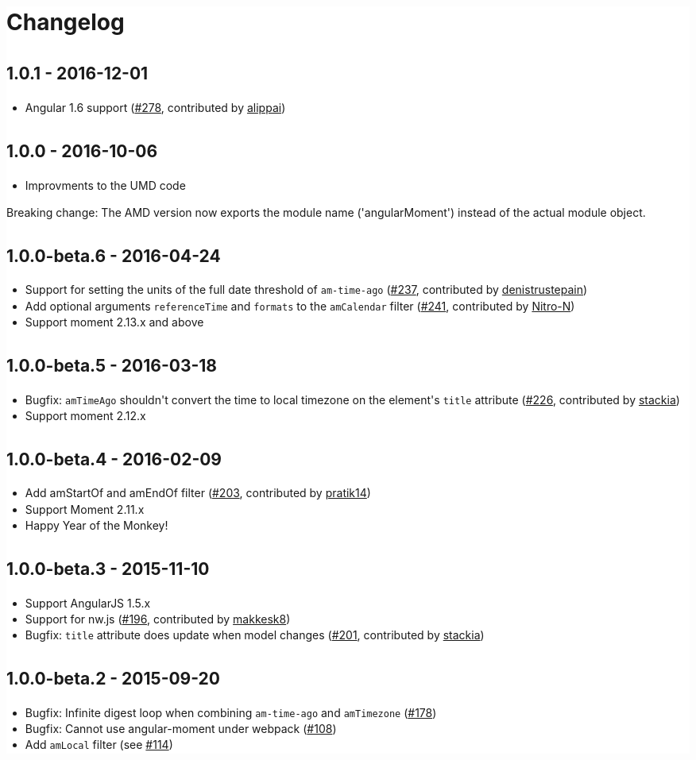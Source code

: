 # Changelog

## 1.0.1 - 2016-12-01
- Angular 1.6 support ([#278](https://github.com/urish/angular-moment/pull/278), contributed by [alippai](https://github.com/alippai))

## 1.0.0 - 2016-10-06
- Improvments to the UMD code

Breaking change: The AMD version now exports the module name ('angularMoment') instead of the actual module object. 

## 1.0.0-beta.6 - 2016-04-24
- Support for setting the units of the full date threshold of `am-time-ago` ([#237](https://github.com/urish/angular-moment/pull/237), contributed by [denistrustepain](https://github.com/denistrustepain))
- Add optional arguments `referenceTime` and `formats` to the `amCalendar` filter ([#241](https://github.com/urish/angular-moment/pull/241), contributed by [Nitro-N](https://github.com/Nitro-N))
- Support moment 2.13.x and above

## 1.0.0-beta.5 - 2016-03-18
- Bugfix: `amTimeAgo` shouldn't convert the time to local timezone on the element's `title` attribute ([#226](https://github.com/urish/angular-moment/pull/226), contributed by [stackia](https://github.com/stackia))
- Support moment 2.12.x

## 1.0.0-beta.4 - 2016-02-09
- Add amStartOf and amEndOf filter ([#203](https://github.com/urish/angular-moment/pull/203), contributed by [pratik14](https://github.com/pratik14))
- Support Moment 2.11.x
- Happy Year of the Monkey!

## 1.0.0-beta.3 - 2015-11-10

- Support AngularJS 1.5.x 
- Support for nw.js ([#196](https://github.com/urish/angular-moment/pull/196), contributed by [makkesk8](https://github.com/makkesk8))
- Bugfix: `title` attribute does update when model changes ([#201](https://github.com/urish/angular-moment/pull/201), contributed by [stackia](https://github.com/stackia))

## 1.0.0-beta.2 - 2015-09-20

- Bugfix: Infinite digest loop when combining `am-time-ago` and `amTimezone` ([#178](https://github.com/urish/angular-moment/issues/178))
- Bugfix: Cannot use angular-moment under webpack ([#108](https://github.com/urish/angular-moment/issues/108))
- Add `amLocal` filter (see [#114](https://github.com/urish/angular-moment/issues/114))
